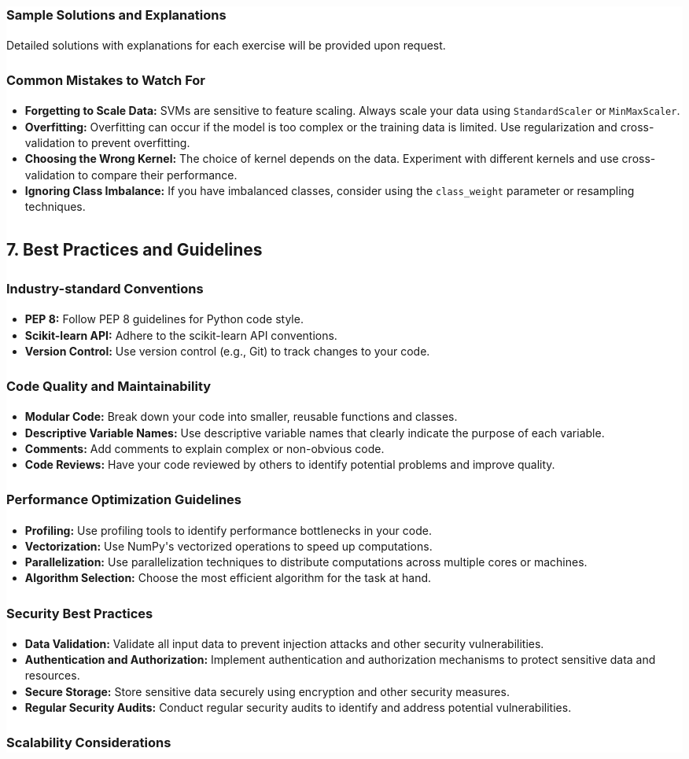 ### Sample Solutions and Explanations

Detailed solutions with explanations for each exercise will be provided upon request.

### Common Mistakes to Watch For

*   **Forgetting to Scale Data:** SVMs are sensitive to feature scaling.  Always scale your data using `StandardScaler` or `MinMaxScaler`.
*   **Overfitting:** Overfitting can occur if the model is too complex or the training data is limited. Use regularization and cross-validation to prevent overfitting.
*   **Choosing the Wrong Kernel:** The choice of kernel depends on the data.  Experiment with different kernels and use cross-validation to compare their performance.
*   **Ignoring Class Imbalance:** If you have imbalanced classes, consider using the `class_weight` parameter or resampling techniques.

## 7. Best Practices and Guidelines

### Industry-standard Conventions

*   **PEP 8:** Follow PEP 8 guidelines for Python code style.
*   **Scikit-learn API:**  Adhere to the scikit-learn API conventions.
*   **Version Control:** Use version control (e.g., Git) to track changes to your code.

### Code Quality and Maintainability

*   **Modular Code:**  Break down your code into smaller, reusable functions and classes.
*   **Descriptive Variable Names:**  Use descriptive variable names that clearly indicate the purpose of each variable.
*   **Comments:**  Add comments to explain complex or non-obvious code.
*   **Code Reviews:**  Have your code reviewed by others to identify potential problems and improve quality.

### Performance Optimization Guidelines

*   **Profiling:** Use profiling tools to identify performance bottlenecks in your code.
*   **Vectorization:**  Use NumPy's vectorized operations to speed up computations.
*   **Parallelization:**  Use parallelization techniques to distribute computations across multiple cores or machines.
*   **Algorithm Selection:**  Choose the most efficient algorithm for the task at hand.

### Security Best Practices

*   **Data Validation:**  Validate all input data to prevent injection attacks and other security vulnerabilities.
*   **Authentication and Authorization:**  Implement authentication and authorization mechanisms to protect sensitive data and resources.
*   **Secure Storage:**  Store sensitive data securely using encryption and other security measures.
*   **Regular Security Audits:**  Conduct regular security audits to identify and address potential vulnerabilities.

### Scalability Considerations
